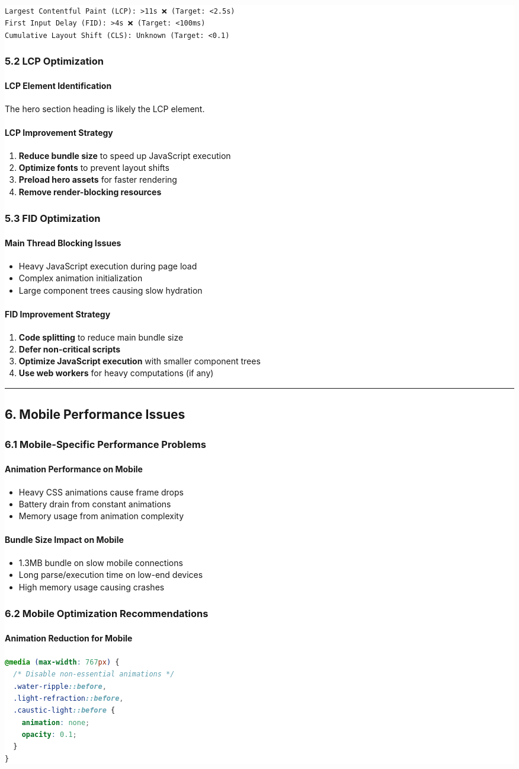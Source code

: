 ```
Largest Contentful Paint (LCP): >11s ❌ (Target: <2.5s)
First Input Delay (FID): >4s ❌ (Target: <100ms)  
Cumulative Layout Shift (CLS): Unknown (Target: <0.1)
```

### 5.2 LCP Optimization

#### **LCP Element Identification**
The hero section heading is likely the LCP element.

#### **LCP Improvement Strategy**
1. **Reduce bundle size** to speed up JavaScript execution
2. **Optimize fonts** to prevent layout shifts
3. **Preload hero assets** for faster rendering
4. **Remove render-blocking resources**

### 5.3 FID Optimization

#### **Main Thread Blocking Issues**
- Heavy JavaScript execution during page load
- Complex animation initialization
- Large component trees causing slow hydration

#### **FID Improvement Strategy**
1. **Code splitting** to reduce main bundle size
2. **Defer non-critical scripts** 
3. **Optimize JavaScript execution** with smaller component trees
4. **Use web workers** for heavy computations (if any)

---

## 6. Mobile Performance Issues

### 6.1 Mobile-Specific Performance Problems

#### **Animation Performance on Mobile**
- Heavy CSS animations cause frame drops
- Battery drain from constant animations
- Memory usage from animation complexity

#### **Bundle Size Impact on Mobile**
- 1.3MB bundle on slow mobile connections
- Long parse/execution time on low-end devices
- High memory usage causing crashes

### 6.2 Mobile Optimization Recommendations

#### **Animation Reduction for Mobile**
```css
@media (max-width: 767px) {
  /* Disable non-essential animations */
  .water-ripple::before,
  .light-refraction::before,
  .caustic-light::before {
    animation: none;
    opacity: 0.1;
  }
}
```
